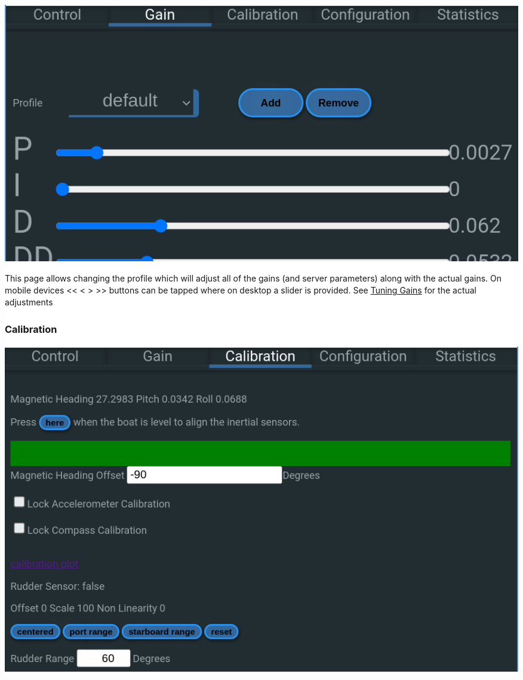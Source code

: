 ![pypilot web gain](img/pypilot_web_gain.png)

This page allows changing the profile which will adjust all of the gains (and server parameters) along with the actual gains.   On mobile devices << < > >> buttons can be tapped where on desktop a slider is provided.  See [Tuning Gains](#gains) for the actual adjustments

### Calibration

![pypilot web calibration](img/pypilot_web_calibration.png)
